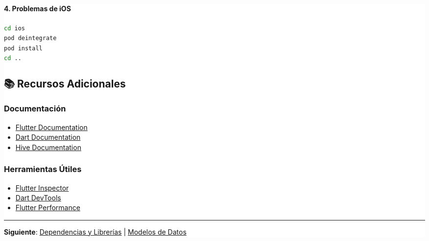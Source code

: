 #### 4. Problemas de iOS

```bash
cd ios
pod deintegrate
pod install
cd ..
```

## 📚 Recursos Adicionales

### Documentación

- [Flutter Documentation](https://flutter.dev/docs)
- [Dart Documentation](https://dart.dev/guides)
- [Hive Documentation](https://docs.hivedb.dev/)

### Herramientas Útiles

- [Flutter Inspector](https://flutter.dev/docs/development/tools/flutter-inspector)
- [Dart DevTools](https://dart.dev/tools/dart-devtools)
- [Flutter Performance](https://flutter.dev/docs/perf/ui-performance)

---

**Siguiente**: [Dependencias y Librerías](./dependencies.md) | [Modelos de Datos](./data-models.md)
